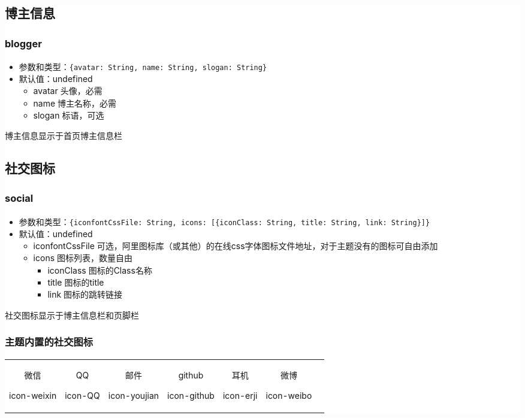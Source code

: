 
## 博主信息

### blogger
* 参数和类型：`{avatar: String, name: String, slogan: String}`
* 默认值：undefined
  * avatar 头像，必需
  * name 博主名称，必需
  * slogan 标语，可选

博主信息显示于首页博主信息栏


## 社交图标

### social

* 参数和类型：`{iconfontCssFile: String, icons: [{iconClass: String, title: String, link: String}]}`
* 默认值：undefined
   * iconfontCssFile 可选，阿里图标库（或其他）的在线css字体图标文件地址，对于主题没有的图标可自由添加
   * icons 图标列表，数量自由
        * iconClass 图标的Class名称
        * title 图标的title
        * link 图标的跳转链接

社交图标显示于博主信息栏和页脚栏

### 主题内置的社交图标  <Badge text="v1.2.2 +" />

<table class="icons-table">
  <tbody>
    <tr>
      <td align="center" valign="middle">
        <span class="iconfont icon-weixin"></span>
        <p class="name">微信</p>
        <p>icon-weixin</p>
      </td>
      <td align="center" valign="middle">
        <span class="iconfont icon-QQ"></span>
        <p class="name">QQ</p>
        <p>icon-QQ</p>
      </td>
      <td align="center" valign="middle">
        <span class="iconfont icon-youjian"></span>
        <p class="name">邮件</p>
        <p>icon-youjian</p>
      </td>
      <td align="center" valign="middle">
        <span class="iconfont icon-github"></span>
        <p class="name">github</p>
        <p>icon-github</p>
      </td>
      <td align="center" valign="middle">
        <span class="iconfont icon-erji"></span>
        <p class="name">耳机</p>
        <p>icon-erji</p>
      </td>
      <td align="center" valign="middle">
        <span class="iconfont icon-weibo"></span>
        <p class="name">微博</p>
        <p>icon-weibo</p>
      </td>
      <td align="center" valign="middle">
        <span class="iconfont icon-zhihu"></span>